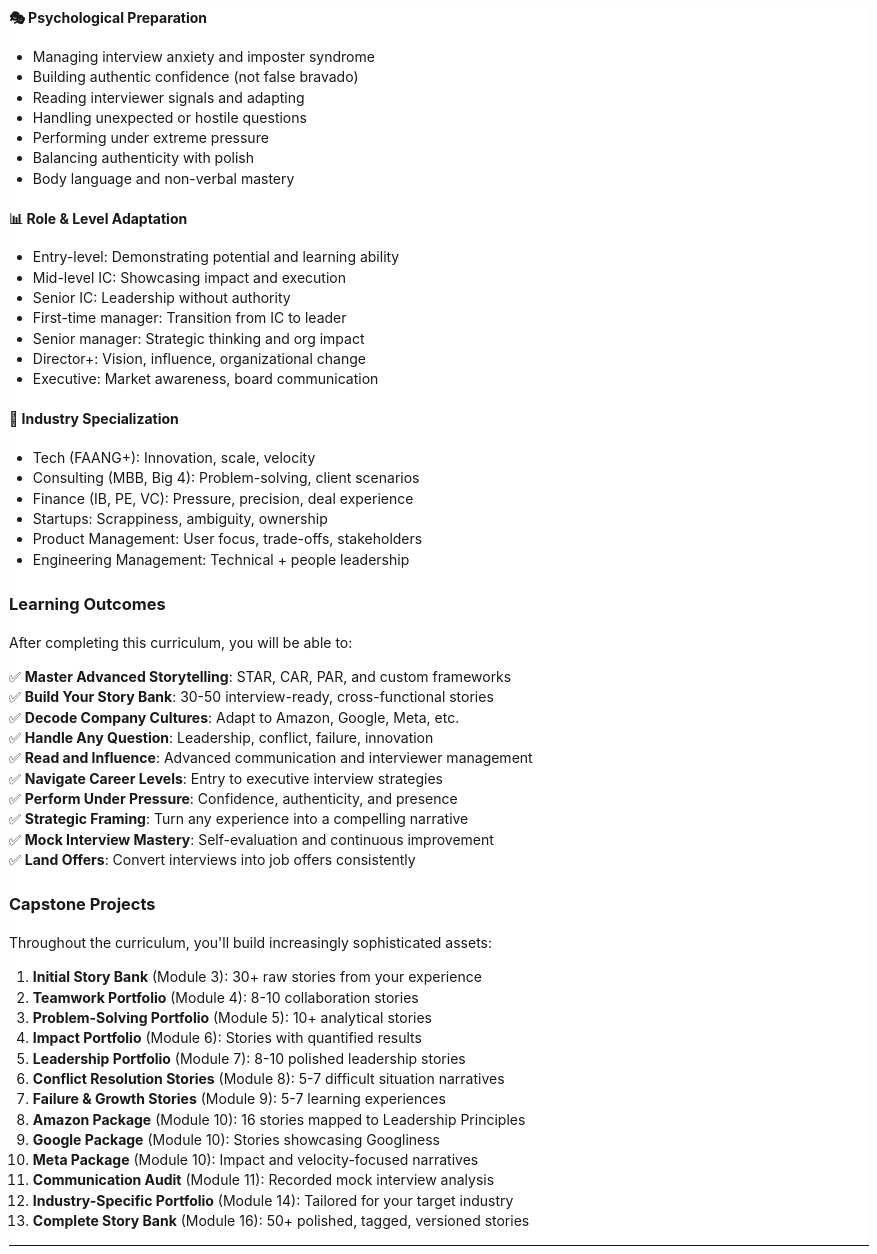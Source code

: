 #### 🎭 **Psychological Preparation**

- Managing interview anxiety and imposter syndrome
- Building authentic confidence (not false bravado)
- Reading interviewer signals and adapting
- Handling unexpected or hostile questions
- Performing under extreme pressure
- Balancing authenticity with polish
- Body language and non-verbal mastery

#### 📊 **Role & Level Adaptation**

- Entry-level: Demonstrating potential and learning ability
- Mid-level IC: Showcasing impact and execution
- Senior IC: Leadership without authority
- First-time manager: Transition from IC to leader
- Senior manager: Strategic thinking and org impact
- Director+: Vision, influence, organizational change
- Executive: Market awareness, board communication

#### 💼 **Industry Specialization**

- Tech (FAANG+): Innovation, scale, velocity
- Consulting (MBB, Big 4): Problem-solving, client scenarios
- Finance (IB, PE, VC): Pressure, precision, deal experience
- Startups: Scrappiness, ambiguity, ownership
- Product Management: User focus, trade-offs, stakeholders
- Engineering Management: Technical + people leadership

### Learning Outcomes

After completing this curriculum, you will be able to:

✅ **Master Advanced Storytelling**: STAR, CAR, PAR, and custom frameworks  
✅ **Build Your Story Bank**: 30-50 interview-ready, cross-functional stories  
✅ **Decode Company Cultures**: Adapt to Amazon, Google, Meta, etc.  
✅ **Handle Any Question**: Leadership, conflict, failure, innovation  
✅ **Read and Influence**: Advanced communication and interviewer management  
✅ **Navigate Career Levels**: Entry to executive interview strategies  
✅ **Perform Under Pressure**: Confidence, authenticity, and presence  
✅ **Strategic Framing**: Turn any experience into a compelling narrative  
✅ **Mock Interview Mastery**: Self-evaluation and continuous improvement  
✅ **Land Offers**: Convert interviews into job offers consistently

### Capstone Projects

Throughout the curriculum, you'll build increasingly sophisticated assets:

1. **Initial Story Bank** (Module 3): 30+ raw stories from your experience
2. **Teamwork Portfolio** (Module 4): 8-10 collaboration stories
3. **Problem-Solving Portfolio** (Module 5): 10+ analytical stories
4. **Impact Portfolio** (Module 6): Stories with quantified results
5. **Leadership Portfolio** (Module 7): 8-10 polished leadership stories
6. **Conflict Resolution Stories** (Module 8): 5-7 difficult situation narratives
7. **Failure & Growth Stories** (Module 9): 5-7 learning experiences
8. **Amazon Package** (Module 10): 16 stories mapped to Leadership Principles
9. **Google Package** (Module 10): Stories showcasing Googliness
10. **Meta Package** (Module 10): Impact and velocity-focused narratives
11. **Communication Audit** (Module 11): Recorded mock interview analysis
12. **Industry-Specific Portfolio** (Module 14): Tailored for your target industry
13. **Complete Story Bank** (Module 16): 50+ polished, tagged, versioned stories

---